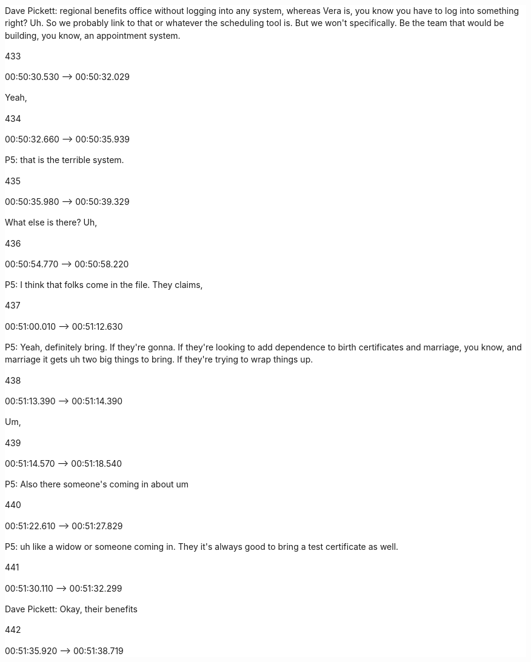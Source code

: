 Dave Pickett: regional benefits office without logging into any system, whereas Vera is, you know you have to log into something right? Uh. So we probably link to that or whatever the scheduling tool is. But we won't specifically. Be the team that would be building, you know, an appointment system.

433

00:50:30.530 --> 00:50:32.029

Yeah,

434

00:50:32.660 --> 00:50:35.939

P5: that is the terrible system.

435

00:50:35.980 --> 00:50:39.329

What else is there? Uh,

436

00:50:54.770 --> 00:50:58.220

P5: I think that folks come in the file. They claims,

437

00:51:00.010 --> 00:51:12.630

P5: Yeah, definitely bring. If they're gonna. If they're looking to add dependence to birth certificates and marriage, you know, and marriage it gets uh two big things to bring. If they're trying to wrap things up.

438

00:51:13.390 --> 00:51:14.390

Um,

439

00:51:14.570 --> 00:51:18.540

P5: Also there someone's coming in about um

440

00:51:22.610 --> 00:51:27.829

P5: uh like a widow or someone coming in. They it's always good to bring a test certificate as well.

441

00:51:30.110 --> 00:51:32.299

Dave Pickett: Okay, their benefits

442

00:51:35.920 --> 00:51:38.719
